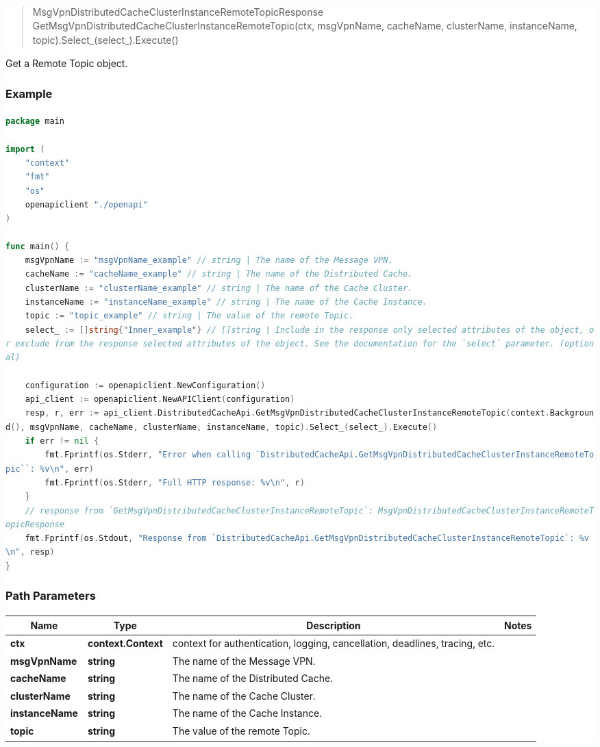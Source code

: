 > MsgVpnDistributedCacheClusterInstanceRemoteTopicResponse GetMsgVpnDistributedCacheClusterInstanceRemoteTopic(ctx, msgVpnName, cacheName, clusterName, instanceName, topic).Select_(select_).Execute()

Get a Remote Topic object.



### Example

```go
package main

import (
    "context"
    "fmt"
    "os"
    openapiclient "./openapi"
)

func main() {
    msgVpnName := "msgVpnName_example" // string | The name of the Message VPN.
    cacheName := "cacheName_example" // string | The name of the Distributed Cache.
    clusterName := "clusterName_example" // string | The name of the Cache Cluster.
    instanceName := "instanceName_example" // string | The name of the Cache Instance.
    topic := "topic_example" // string | The value of the remote Topic.
    select_ := []string{"Inner_example"} // []string | Include in the response only selected attributes of the object, or exclude from the response selected attributes of the object. See the documentation for the `select` parameter. (optional)

    configuration := openapiclient.NewConfiguration()
    api_client := openapiclient.NewAPIClient(configuration)
    resp, r, err := api_client.DistributedCacheApi.GetMsgVpnDistributedCacheClusterInstanceRemoteTopic(context.Background(), msgVpnName, cacheName, clusterName, instanceName, topic).Select_(select_).Execute()
    if err != nil {
        fmt.Fprintf(os.Stderr, "Error when calling `DistributedCacheApi.GetMsgVpnDistributedCacheClusterInstanceRemoteTopic``: %v\n", err)
        fmt.Fprintf(os.Stderr, "Full HTTP response: %v\n", r)
    }
    // response from `GetMsgVpnDistributedCacheClusterInstanceRemoteTopic`: MsgVpnDistributedCacheClusterInstanceRemoteTopicResponse
    fmt.Fprintf(os.Stdout, "Response from `DistributedCacheApi.GetMsgVpnDistributedCacheClusterInstanceRemoteTopic`: %v\n", resp)
}
```

### Path Parameters


Name | Type | Description  | Notes
------------- | ------------- | ------------- | -------------
**ctx** | **context.Context** | context for authentication, logging, cancellation, deadlines, tracing, etc.
**msgVpnName** | **string** | The name of the Message VPN. | 
**cacheName** | **string** | The name of the Distributed Cache. | 
**clusterName** | **string** | The name of the Cache Cluster. | 
**instanceName** | **string** | The name of the Cache Instance. | 
**topic** | **string** | The value of the remote Topic. | 
